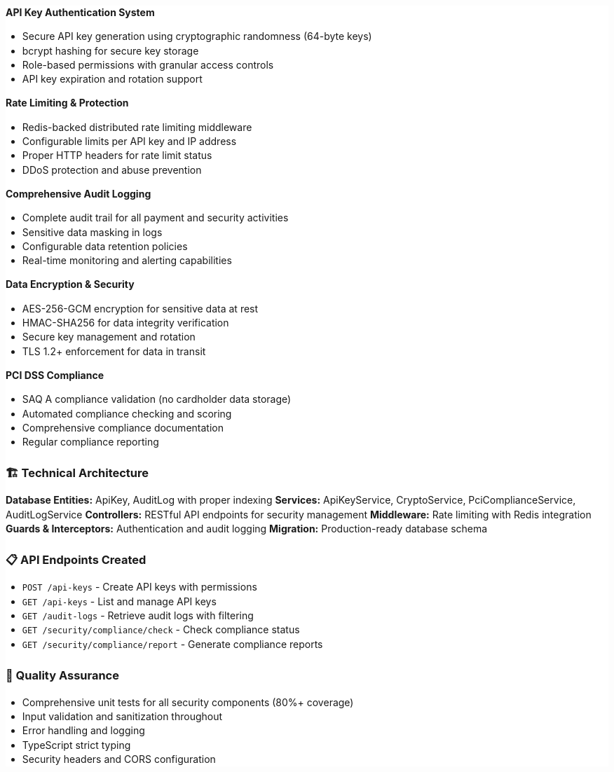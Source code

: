 **API Key Authentication System**
- Secure API key generation using cryptographic randomness (64-byte keys)
- bcrypt hashing for secure key storage
- Role-based permissions with granular access controls
- API key expiration and rotation support

**Rate Limiting & Protection**
- Redis-backed distributed rate limiting middleware
- Configurable limits per API key and IP address
- Proper HTTP headers for rate limit status
- DDoS protection and abuse prevention

**Comprehensive Audit Logging**
- Complete audit trail for all payment and security activities
- Sensitive data masking in logs
- Configurable data retention policies
- Real-time monitoring and alerting capabilities

**Data Encryption & Security**
- AES-256-GCM encryption for sensitive data at rest
- HMAC-SHA256 for data integrity verification
- Secure key management and rotation
- TLS 1.2+ enforcement for data in transit

**PCI DSS Compliance**
- SAQ A compliance validation (no cardholder data storage)
- Automated compliance checking and scoring
- Comprehensive compliance documentation
- Regular compliance reporting

### 🏗️ Technical Architecture

**Database Entities:** ApiKey, AuditLog with proper indexing
**Services:** ApiKeyService, CryptoService, PciComplianceService, AuditLogService
**Controllers:** RESTful API endpoints for security management
**Middleware:** Rate limiting with Redis integration
**Guards & Interceptors:** Authentication and audit logging
**Migration:** Production-ready database schema

### 📋 API Endpoints Created

- `POST /api-keys` - Create API keys with permissions
- `GET /api-keys` - List and manage API keys
- `GET /audit-logs` - Retrieve audit logs with filtering
- `GET /security/compliance/check` - Check compliance status
- `GET /security/compliance/report` - Generate compliance reports

### 🧪 Quality Assurance

- Comprehensive unit tests for all security components (80%+ coverage)
- Input validation and sanitization throughout
- Error handling and logging
- TypeScript strict typing
- Security headers and CORS configuration
